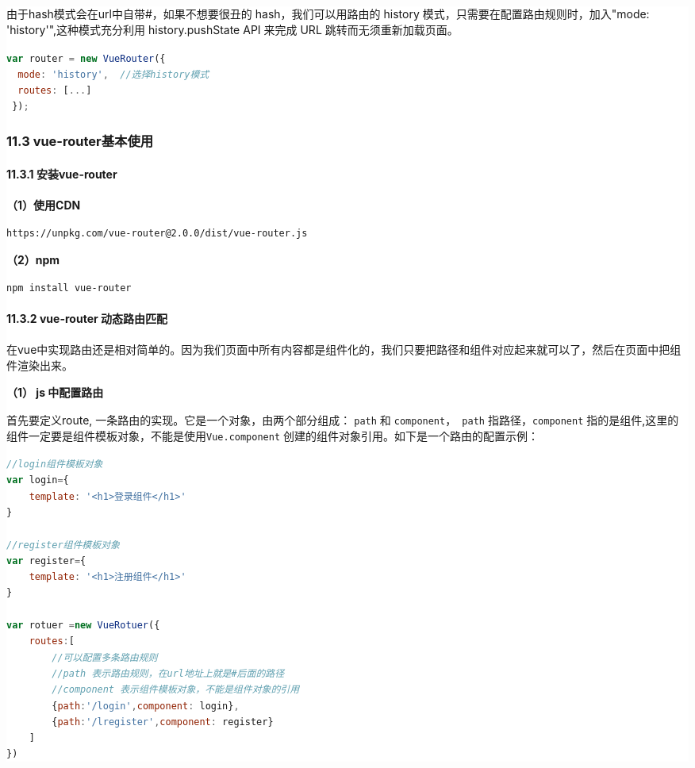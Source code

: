 由于hash模式会在url中自带#，如果不想要很丑的 hash，我们可以用路由的 history 模式，只需要在配置路由规则时，加入"mode: 'history'",这种模式充分利用 history.pushState API 来完成 URL 跳转而无须重新加载页面。

```js
var router = new VueRouter({
  mode: 'history',  //选择history模式
  routes: [...]
 });          
```



### 11.3 vue-router基本使用

#### 11.3.1 安装vue-router

**（1）使用CDN**

```html
https://unpkg.com/vue-router@2.0.0/dist/vue-router.js
```



**（2）npm**

```html
npm install vue-router
```



#### 11.3.2 vue-router 动态路由匹配

在vue中实现路由还是相对简单的。因为我们页面中所有内容都是组件化的，我们只要把路径和组件对应起来就可以了，然后在页面中把组件渲染出来。

**（1） js 中配置路由**

首先要定义route,  一条路由的实现。它是一个对象，由两个部分组成： `path` 和 `component`，` path` 指路径，`component` 指的是组件,这里的组件一定要是组件模板对象，不能是使用`Vue.component` 创建的组件对象引用。如下是一个路由的配置示例：

```js
//login组件模板对象
var login={
    template: '<h1>登录组件</h1>'
}

//register组件模板对象
var register={
    template: '<h1>注册组件</h1>'
}

var rotuer =new VueRotuer({
    routes:[
        //可以配置多条路由规则
        //path 表示路由规则，在url地址上就是#后面的路径
        //component 表示组件模板对象，不能是组件对象的引用
        {path:'/login',component: login},
        {path:'/lregister',component: register}
    ]
})
```

